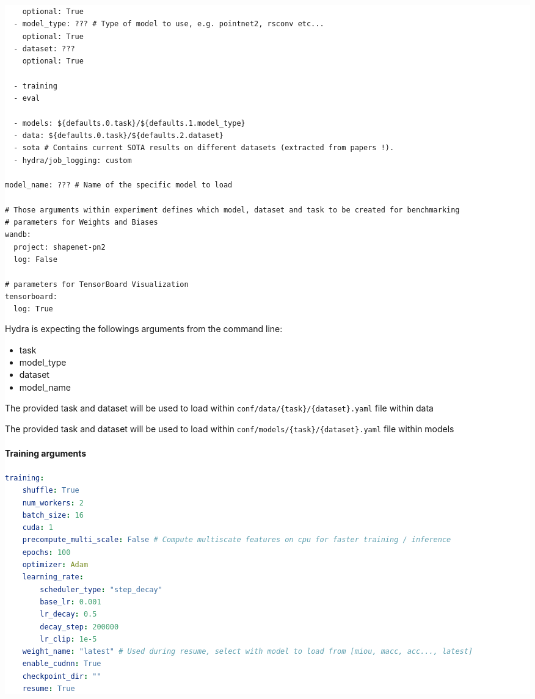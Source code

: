 ```
    optional: True
  - model_type: ??? # Type of model to use, e.g. pointnet2, rsconv etc...
    optional: True
  - dataset: ???
    optional: True

  - training
  - eval

  - models: ${defaults.0.task}/${defaults.1.model_type}
  - data: ${defaults.0.task}/${defaults.2.dataset}
  - sota # Contains current SOTA results on different datasets (extracted from papers !).
  - hydra/job_logging: custom

model_name: ??? # Name of the specific model to load

# Those arguments within experiment defines which model, dataset and task to be created for benchmarking
# parameters for Weights and Biases
wandb:
  project: shapenet-pn2
  log: False

# parameters for TensorBoard Visualization
tensorboard:
  log: True
```

Hydra is expecting the followings arguments from the command line:

*  task
*  model_type
*  dataset
*  model_name

The provided task and dataset will be used to load within ```conf/data/{task}/{dataset}.yaml``` file within data

The provided task and dataset will be used to load within ```conf/models/{task}/{dataset}.yaml``` file within models

<h4> Training arguments </h4>

```yaml
training:
    shuffle: True
    num_workers: 2
    batch_size: 16
    cuda: 1
    precompute_multi_scale: False # Compute multiscate features on cpu for faster training / inference
    epochs: 100
    optimizer: Adam
    learning_rate:
        scheduler_type: "step_decay"
        base_lr: 0.001
        lr_decay: 0.5
        decay_step: 200000
        lr_clip: 1e-5
    weight_name: "latest" # Used during resume, select with model to load from [miou, macc, acc..., latest]
    enable_cudnn: True
    checkpoint_dir: ""
    resume: True

```